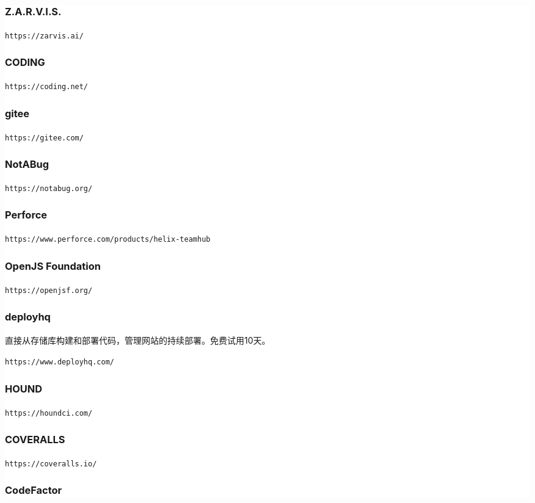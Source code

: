 ### Z.A.R.V.I.S.

```
https://zarvis.ai/
```

### CODING

```
https://coding.net/
```

### gitee

```
https://gitee.com/
```

### NotABug

```
https://notabug.org/
```

### Perforce

```
https://www.perforce.com/products/helix-teamhub
```

### OpenJS Foundation

```
https://openjsf.org/
```

### deployhq

直接从存储库构建和部署代码，管理网站的持续部署。免费试用10天。

```
https://www.deployhq.com/
```

### HOUND

```
https://houndci.com/
```

### COVERALLS

```
https://coveralls.io/
```

### CodeFactor
